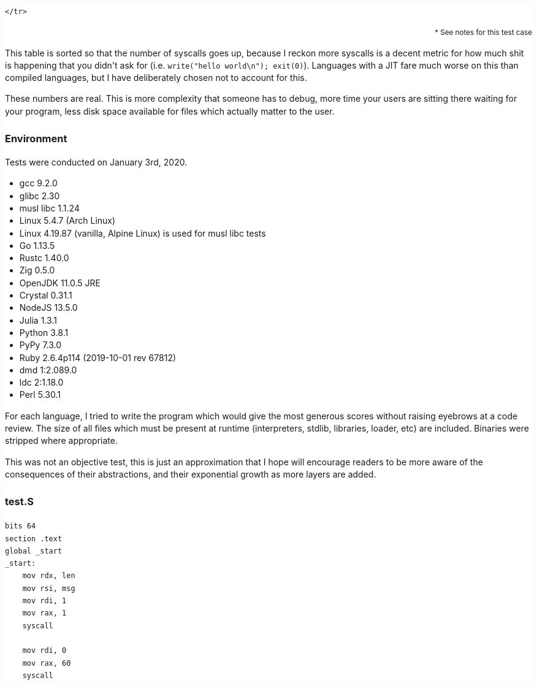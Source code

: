     </tr>
  </tbody>
</table>

<div style="text-align: right">
  <small>* See notes for this test case</small>
</div>

This table is sorted so that the number of syscalls goes up, because I reckon
more syscalls is a decent metric for how much shit is happening that you didn't
ask for (i.e. `write("hello world\n"); exit(0)`). Languages with a JIT fare much
worse on this than compiled languages, but I have deliberately chosen not to
account for this.

These numbers are real. This is more complexity that someone has to debug, more
time your users are sitting there waiting for your program, less disk space
available for files which actually matter to the user.

### Environment

Tests were conducted on January 3rd, 2020.

- gcc 9.2.0
- glibc 2.30
- musl libc 1.1.24
- Linux 5.4.7 (Arch Linux)
- Linux 4.19.87 (vanilla, Alpine Linux) is used for musl libc tests
- Go 1.13.5
- Rustc 1.40.0
- Zig 0.5.0
- OpenJDK 11.0.5 JRE
- Crystal 0.31.1
- NodeJS 13.5.0
- Julia 1.3.1
- Python 3.8.1
- PyPy 7.3.0
- Ruby 2.6.4p114 (2019-10-01 rev 67812)
- dmd 1:2.089.0
- ldc 2:1.18.0
- Perl 5.30.1

For each language, I tried to write the program which would give the most
generous scores without raising eyebrows at a code review. The size of all
files which must be present at runtime (interpreters, stdlib, libraries, loader,
etc) are included. Binaries were stripped where appropriate.

This was not an objective test, this is just an approximation that I hope will
encourage readers to be more aware of the consequences of their abstractions,
and their exponential growth as more layers are added.

### test.S

```
bits 64
section .text
global _start
_start:
	mov rdx, len
	mov rsi, msg
	mov rdi, 1
	mov rax, 1
	syscall

	mov rdi, 0
	mov rax, 60
	syscall

```